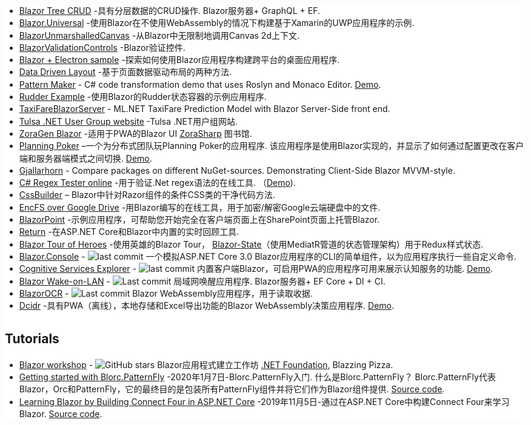 * [Blazor Tree CRUD](https://github.com/ctrl-alt-d/TreeCrud)  -具有分层数据的CRUD操作.  Blazor服务器+ GraphQL + EF.
* [Blazor.Universal](https://github.com/pushqrdx/Blazor.Universal) -使用Blazor在不使用WebAssembly的情况下构建基于Xamarin的UWP应用程序的示例.
* [BlazorUnmarshalledCanvas](https://github.com/jhwcn/BlazorUnmarshalledCanvas) -从Blazor中无限制地调用Canvas 2d上下文.
* [BlazorValidationControls](https://github.com/hishamco/BlazorValidationControls) -Blazor验证控件.
* [Blazor + Electron sample](https://github.com/aspnet/AspLabs/tree/master/src/ComponentsElectron) -探索如何使用Blazor应用程序构建跨平台的桌面应用程序.
* [Data Driven Layout](https://github.com/hutchcodes/Blazor.DataDrivenLayout) -基于页面数据驱动布局的两种方法.
* [Pattern Maker](https://github.com/sapsari/website-blazor-demo) - C# code transformation demo that uses Roslyn and Monaco Editor. [Demo](https://patternmaker.netlify.com/).
* [Rudder Example](https://github.com/kjeske/rudder-example) -使用Blazor的Rudder状态容器的示例应用程序.
* [TaxiFareBlazorServer](https://github.com/EdCharbeneau/TaxiFareBlazorServer) - ML.NET TaxiFare Prediction Model with Blazor Server-Side front end.
* [Tulsa .NET User Group website](https://github.com/devsgarage/tulsa-dnug-website) -Tulsa .NET用户组网站.
* [ZoraGen Blazor](https://github.com/friendlyanon/zoragen-blazor) -适用于PWA的Blazor UI [ZoraSharp](https://github.com/kabili207/zora-sharp) 图书馆.
* [Planning Poker](https://github.com/duracellko/planningpoker4azure)  –一个为分布式团队玩Planning Poker的应用程序.  该应用程序是使用Blazor实现的，并显示了如何通过配置更改在客户端和服务器端模式之间切换. [Demo](http://planningpoker.duracellko.net).
* [Gjallarhorn](https://github.com/haavamoa/Gjallarhorn) - Compare packages on different NuGet-sources. Demonstrating Client-Side Blazor MVVM-style. 
* [C# Regex Tester online](https://github.com/lsvhome/regex-tester)  -用于验证.Net regex语法的在线工具.  （[Demo](https://lsvhome.github.io/regex-tester/)).
* [CssBuilder](https://www.nuget.org/packages/BlazorComponentUtilities/) – Blazor中针对Razor组件的条件CSS类的干净代码方法.
* [EncFS over Google Drive](https://encfs-gdrive.github.io) -用Blazor编写的在线工具，用于加密/解密Google云端硬盘中的文件.
* [BlazorPoint](https://github.com/smjltd/BlazorPoint) -示例应用程序，可帮助您开始完全在客户端页面上在SharePoint页面上托管Blazor. 
* [Return](https://github.com/Sebazzz/Return) -在ASP.NET Core和Blazor中内置的实时回顾工具.
* [Blazor Tour of Heroes](https://github.com/georgemathieson/blazor-tour-of-heroes) -使用英雄的Blazor Tour， [Blazor-State](https://github.com/TimeWarpEngineering/blazor-state)（使用MediatR管道的状态管理架构）用于Redux样式状态.
* [Blazor.Console](https://github.com/ardacetinkaya/Blazor.Console) - ![last commit](https://img.shields.io/github/last-commit/ardacetinkaya/Blazor.Console?style=flat-square&cacheSeconds=86000) 一个模拟ASP.NET Core 3.0 Blazor应用程序的CLI的简单组件，以为应用程序执行一些自定义命令.
* [Cognitive Services Explorer](https://github.com/jernejk/CognitiveServices.Explorer) - ![last commit](https://img.shields.io/github/last-commit/jernejk/CognitiveServices.Explorer?style=flat-square&cacheSeconds=86000) 内置客户端Blazor，可启用PWA的应用程序可用来展示认知服务的功能. [Demo](https://jernejk.github.io/CognitiveServices.Explorer/).
* [Blazor Wake-on-LAN](https://github.com/georg-jung/BlazorWoL) - ![Last commit](https://img.shields.io/github/last-commit/georg-jung/BlazorWoL?style=flat-square&cacheSeconds=86000)  局域网唤醒应用程序.  Blazor服务器+ EF Core + DI + CI.
* [BlazorOCR](https://github.com/daltskin/BlazorOCR) - ![Last commit](https://img.shields.io/github/last-commit/daltskin/BlazorOCR?style=flat-square&cacheSeconds=86000) Blazor WebAssembly应用程序，用于读取收据.
* [Dcidr](https://github.com/timplourde/dcidr-blazor) -具有PWA（离线），本地存储和Excel导出功能的Blazor WebAssembly决策应用程序. [Demo](https://dcidr.z20.web.core.windows.net/).

## Tutorials
* [Blazor workshop](https://github.com/dotnet-presentations/blazor-workshop/) - ![GitHub stars](https://img.shields.io/github/stars/dotnet-presentations/blazor-workshop?style=flat-square&cacheSeconds=604800) Blazor应用程式建立工作坊 [.NET Foundation](https://www.dotnetfoundation.org/), Blazzing Pizza.
* [Getting started with Blorc.PatternFly](https://medium.com/patternfly/getting-started-with-blorc-patternfly-tutorial-cc71fed4bef6)  -2020年1月7日-Blorc.PatternFly入门.  什么是Blorc.PatternFly？  Blorc.PatternFly代表Blazor，Orc和PatternFly，它的最终目的是包装所有PatternFly组件并将它们作为Blazor组件提供. [Source code](https://github.com/alexfdezsauco/Blorc.PatternFly.QuickStart).
* [Learning Blazor by Building Connect Four in ASP.NET Core](https://exceptionnotfound.net/learning-blazor-by-building-connect-four-in-asp-net-core/) -2019年11月5日-通过在ASP.NET Core中构建Connect Four来学习Blazor. [Source code](https://github.com/exceptionnotfound/BlazorConnectFour).
